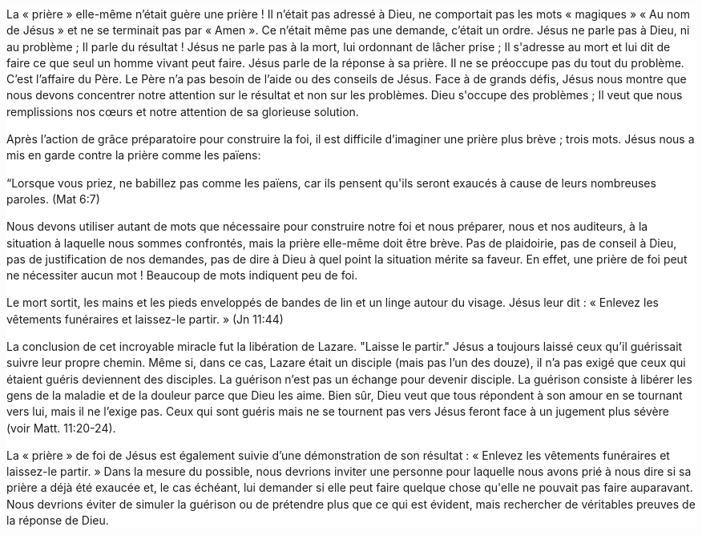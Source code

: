 La « prière » elle-même n’était guère une prière ! Il n’était pas adressé à Dieu, ne comportait pas les mots « magiques » « Au nom de Jésus » et ne se terminait pas par « Amen ». Ce n’était même pas une demande, c’était un ordre. Jésus ne parle pas à Dieu, ni au problème ; Il parle du résultat ! Jésus ne parle pas à la mort, lui ordonnant de lâcher prise ; Il s'adresse au mort et lui dit de faire ce que seul un homme vivant peut faire. Jésus parle de la réponse à sa prière. Il ne se préoccupe pas du tout du problème. C’est l’affaire du Père. Le Père n’a pas besoin de l’aide ou des conseils de Jésus. Face à de grands défis, Jésus nous montre que nous devons concentrer notre attention sur le résultat et non sur les problèmes. Dieu s'occupe des problèmes ; Il veut que nous remplissions nos cœurs et notre attention de sa glorieuse solution.

Après l’action de grâce préparatoire pour construire la foi, il est difficile d’imaginer une prière plus brève ; trois mots. Jésus nous a mis en garde contre la prière comme les païens:

“Lorsque vous priez, ne babillez pas comme les païens, car ils pensent qu'ils seront exaucés à cause de leurs nombreuses paroles. (Mat 6:7)

Nous devons utiliser autant de mots que nécessaire pour construire notre foi et nous préparer, nous et nos auditeurs, à la situation à laquelle nous sommes confrontés, mais la prière elle-même doit être brève. Pas de plaidoirie, pas de conseil à Dieu, pas de justification de nos demandes, pas de dire à Dieu à quel point la situation mérite sa faveur. En effet, une prière de foi peut ne nécessiter aucun mot ! Beaucoup de mots indiquent peu de foi.

Le mort sortit, les mains et les pieds enveloppés de bandes de lin et un linge autour du visage. Jésus leur dit : « Enlevez les vêtements funéraires et laissez-le partir. » (Jn 11:44)

La conclusion de cet incroyable miracle fut la libération de Lazare. "Laisse le partir." Jésus a toujours laissé ceux qu’il guérissait suivre leur propre chemin. Même si, dans ce cas, Lazare était un disciple (mais pas l’un des douze), il n’a pas exigé que ceux qui étaient guéris deviennent des disciples. La guérison n’est pas un échange pour devenir disciple. La guérison consiste à libérer les gens de la maladie et de la douleur parce que Dieu les aime. Bien sûr, Dieu veut que tous répondent à son amour en se tournant vers lui, mais il ne l’exige pas. Ceux qui sont guéris mais ne se tournent pas vers Jésus feront face à un jugement plus sévère (voir Matt. 11:20-24).

La « prière » de foi de Jésus est également suivie d’une démonstration de son résultat : « Enlevez les vêtements funéraires et laissez-le partir. » Dans la mesure du possible, nous devrions inviter une personne pour laquelle nous avons prié à nous dire si sa prière a déjà été exaucée et, le cas échéant, lui demander si elle peut faire quelque chose qu'elle ne pouvait pas faire auparavant. Nous devrions éviter de simuler la guérison ou de prétendre plus que ce qui est évident, mais rechercher de véritables preuves de la réponse de Dieu.
